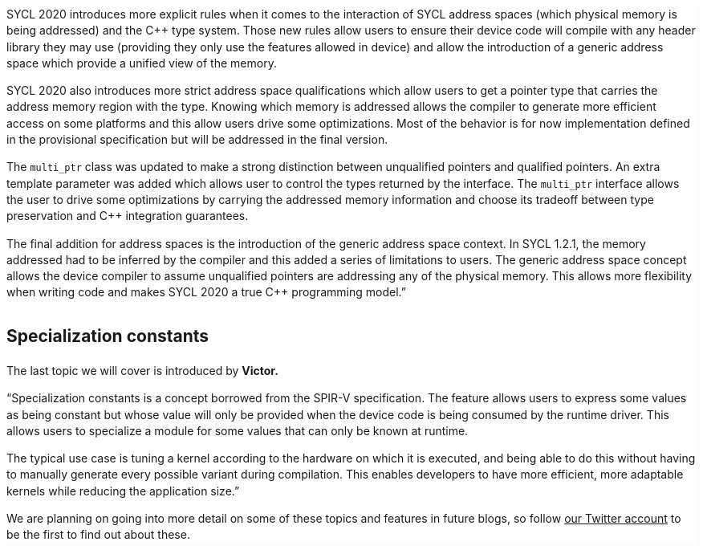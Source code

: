 SYCL 2020 introduces more explicit rules when it comes to the interaction of SYCL address spaces (which physical memory is being addressed) and the C++ type system. Those new rules allow users to ensure their device code will compile with any header library they may use (providing they only use the features allowed in device) and allow the introduction of a generic address space which provide a unified view of the memory. 

SYCL 2020 also introduces more strict address space qualifications which allow users to get a pointer type that carries the address memory region with the type. Knowing which memory is addressed allows the compiler to generate more efficient access on some platforms and this allow users drive some optimizations. Most of the behavior is for now implementation defined in the provisional specification but will be addressed in the final version. 

The `multi_ptr` class was updated to make a strong distinction between unqualified pointers and qualified pointers. An extra template parameter was added which allows user to control the types returned by the interface. The `multi_ptr` interface allows the user to drive some optimizations by carrying the addressed memory information and choose its tradeoff between type preservation and C++ integration guarantees. 

The final addition for address spaces is the introduction of the generic address space context. In SYCL 1.2.1, the memory addressed had to be inferred by the compiler and this added a series of limitations to users. The generic address space concept allows the device compiler to assume unqualified pointers are addressing any of the physical memory. This allows more flexibility when writing code and makes SYCL 2020 a true C++ programming model.” 

## Specialization constants 

The last topic we will cover is introduced by **Victor.**

“Specialization constants is a concept borrowed from the SPIR-V specification. The feature allows users to express some values as being constant but whose value will only be provided when the device code is being consumed by the runtime driver. This allows users to specialize a module for some values that can only be known at runtime. 

The typical use case is tuning a kernel according to the hardware on which it is executed, and being able to do this without having to manually generate every possible variant during compilation. This enables developers to have more efficient, more adaptable kernels while reducing the application size.” 

 
We are planning on going into more detail on some of these topics and features in future blogs, so follow <a href="https://twitter.com/codeplaysoft/" target="_blank">our Twitter account</a> to be the first to find out about these.

